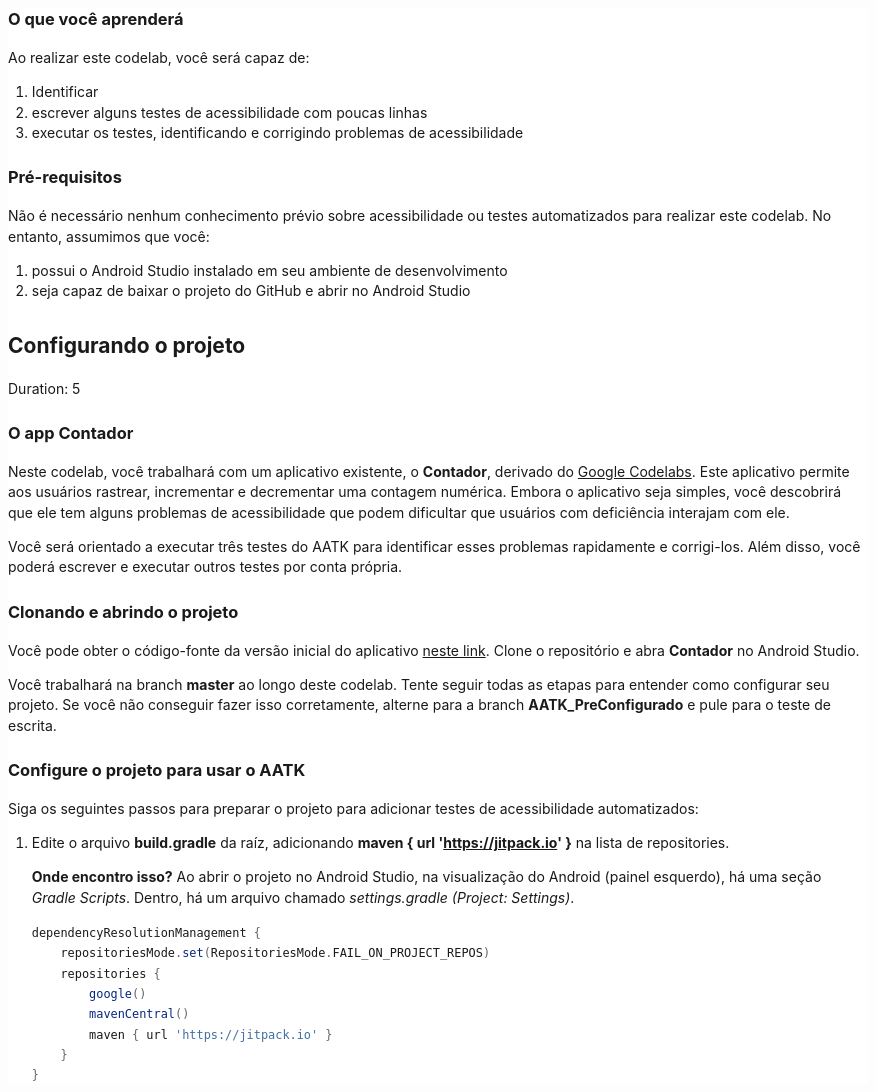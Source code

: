 

### O que você aprenderá
Ao realizar este codelab, você será capaz de:
1. Identificar 
2. escrever alguns testes de acessibilidade com poucas linhas
3. executar os testes, identificando e corrigindo problemas de acessibilidade

### Pré-requisitos
Não é necessário nenhum conhecimento prévio sobre acessibilidade ou testes automatizados para realizar este codelab. No entanto, assumimos que você:
1. possui o Android Studio instalado em seu ambiente de desenvolvimento
2. seja capaz de baixar o projeto do GitHub e abrir no Android Studio


## Configurando o projeto
Duration: 5

### O app Contador
Neste codelab, você trabalhará com um aplicativo existente, o **Contador**, derivado do [Google Codelabs](https://developer.android.com/codelabs/starting-android-accessibility). Este aplicativo permite aos usuários rastrear, incrementar e decrementar uma contagem numérica. Embora o aplicativo seja simples, você descobrirá que ele tem alguns problemas de acessibilidade que podem dificultar que usuários com deficiência interajam com ele.

Você será orientado a executar três testes do AATK para identificar esses problemas rapidamente e corrigi-los. Além disso, você poderá escrever e executar outros testes por conta própria.

### Clonando e abrindo o projeto
Você pode obter o código-fonte da versão inicial do aplicativo [neste link](https://github.com/AALT-Framework/poor-accessibility-apps). Clone o repositório e abra **Contador** no Android Studio.

<aside>
Você trabalhará na branch <strong>master</strong> ao longo deste codelab. Tente seguir todas as etapas para entender como configurar seu projeto. Se você não conseguir fazer isso corretamente, alterne para a branch <strong>AATK_PreConfigurado</strong> e pule para o teste de escrita.
</aside>

### Configure o projeto para usar o AATK
Siga os seguintes passos para preparar o projeto para adicionar testes de acessibilidade automatizados:

1. Edite o arquivo **build.gradle** da raíz, adicionando **maven { url 'https://jitpack.io' }** na lista de repositories.

    <aside>
    <strong>Onde encontro isso?</strong> Ao abrir o projeto no Android Studio, na visualização do Android (painel esquerdo), há uma seção <i>Gradle Scripts</i>. Dentro, há um arquivo chamado <i>settings.gradle (Project: Settings)</i>.
    </aside>

    ```groovy
    dependencyResolutionManagement {
        repositoriesMode.set(RepositoriesMode.FAIL_ON_PROJECT_REPOS)
        repositories {
            google()
            mavenCentral()
            maven { url 'https://jitpack.io' }
        }
    }
    ```
